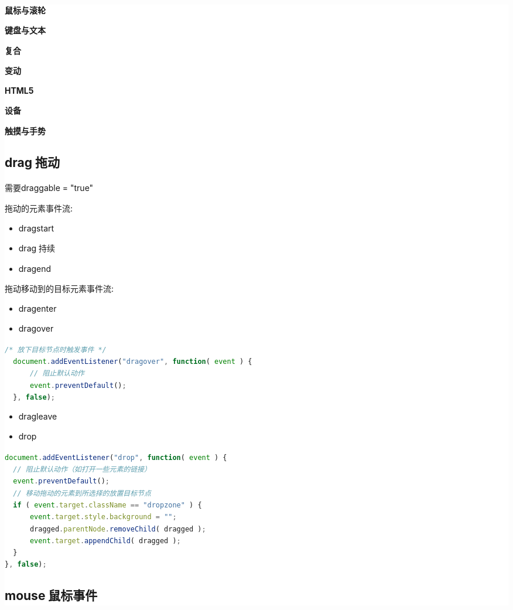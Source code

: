 **鼠标与滚轮**

**键盘与文本**

**复合**

**变动**

**HTML5**

**设备**

**触摸与手势**

## drag 拖动

需要draggable = "true"

拖动的元素事件流:  

- dragstart  

- drag 持续  

- dragend

拖动移动到的目标元素事件流:  

- dragenter  

- dragover  

```js
/* 放下目标节点时触发事件 */
  document.addEventListener("dragover", function( event ) {
      // 阻止默认动作
      event.preventDefault();
  }, false);
```

- dragleave

- drop

```js
document.addEventListener("drop", function( event ) {
  // 阻止默认动作（如打开一些元素的链接）
  event.preventDefault();
  // 移动拖动的元素到所选择的放置目标节点
  if ( event.target.className == "dropzone" ) {
      event.target.style.background = "";
      dragged.parentNode.removeChild( dragged );
      event.target.appendChild( dragged );
  }
}, false);
```

## mouse 鼠标事件

